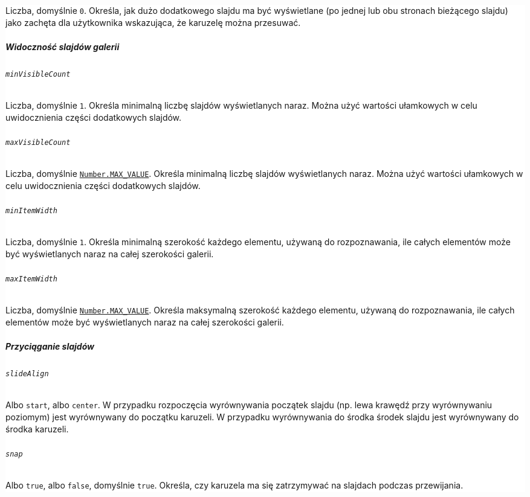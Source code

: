 Liczba, domyślnie `0`. Określa, jak dużo dodatkowego slajdu ma być wyświetlane (po jednej lub obu stronach bieżącego slajdu) jako zachęta dla użytkownika wskazująca, że karuzelę można przesuwać.

##### Widoczność slajdów galerii

###### `minVisibleCount`

Liczba, domyślnie `1`. Określa minimalną liczbę slajdów wyświetlanych naraz. Można użyć wartości ułamkowych w celu uwidocznienia części dodatkowych slajdów.

###### `maxVisibleCount`

Liczba, domyślnie [`Number.MAX_VALUE`](https://developer.mozilla.org/en-US/docs/Web/JavaScript/Reference/Global_Objects/Number/MAX_VALUE). Określa minimalną liczbę slajdów wyświetlanych naraz. Można użyć wartości ułamkowych w celu uwidocznienia części dodatkowych slajdów.

###### `minItemWidth`

Liczba, domyślnie `1`. Określa minimalną szerokość każdego elementu, używaną do rozpoznawania, ile całych elementów może być wyświetlanych naraz na całej szerokości galerii.

###### `maxItemWidth`

Liczba, domyślnie [`Number.MAX_VALUE`](https://developer.mozilla.org/en-US/docs/Web/JavaScript/Reference/Global_Objects/Number/MAX_VALUE). Określa maksymalną szerokość każdego elementu, używaną do rozpoznawania, ile całych elementów może być wyświetlanych naraz na całej szerokości galerii.

##### Przyciąganie slajdów

###### `slideAlign`

Albo `start`, albo `center`. W przypadku rozpoczęcia wyrównywania początek slajdu (np. lewa krawędź przy wyrównywaniu poziomym) jest wyrównywany do początku karuzeli. W przypadku wyrównywania do środka środek slajdu jest wyrównywany do środka karuzeli.

###### `snap`

Albo `true`, albo `false`, domyślnie `true`. Określa, czy karuzela ma się zatrzymywać na slajdach podczas przewijania.
